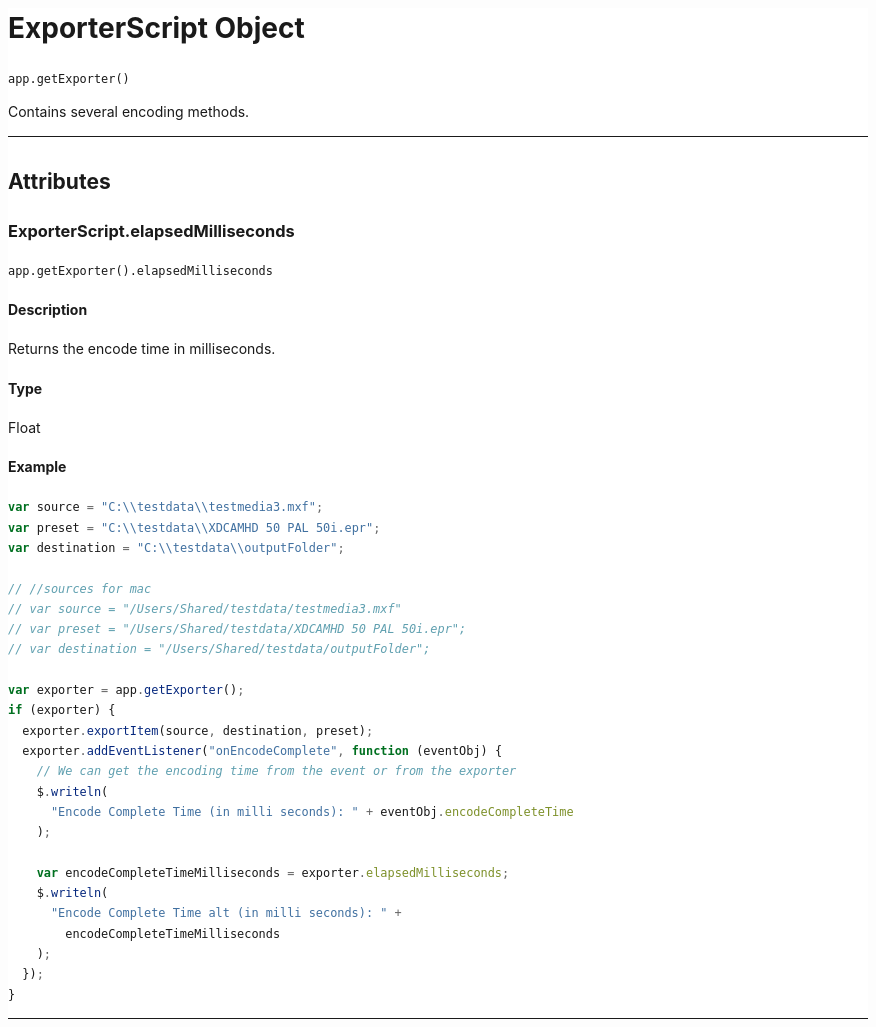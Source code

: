 # ExporterScript Object

`app.getExporter()`

Contains several encoding methods.

---

## Attributes

### ExporterScript.elapsedMilliseconds

`app.getExporter().elapsedMilliseconds`

#### Description

Returns the encode time in milliseconds.

#### Type

Float

#### Example

```javascript
var source = "C:\\testdata\\testmedia3.mxf";
var preset = "C:\\testdata\\XDCAMHD 50 PAL 50i.epr";
var destination = "C:\\testdata\\outputFolder";

// //sources for mac
// var source = "/Users/Shared/testdata/testmedia3.mxf"
// var preset = "/Users/Shared/testdata/XDCAMHD 50 PAL 50i.epr";
// var destination = "/Users/Shared/testdata/outputFolder";

var exporter = app.getExporter();
if (exporter) {
  exporter.exportItem(source, destination, preset);
  exporter.addEventListener("onEncodeComplete", function (eventObj) {
    // We can get the encoding time from the event or from the exporter
    $.writeln(
      "Encode Complete Time (in milli seconds): " + eventObj.encodeCompleteTime
    );

    var encodeCompleteTimeMilliseconds = exporter.elapsedMilliseconds;
    $.writeln(
      "Encode Complete Time alt (in milli seconds): " +
        encodeCompleteTimeMilliseconds
    );
  });
}
```

---